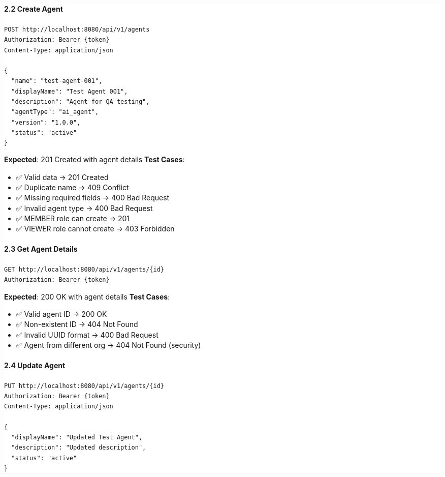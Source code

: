 #### 2.2 Create Agent

```http
POST http://localhost:8080/api/v1/agents
Authorization: Bearer {token}
Content-Type: application/json

{
  "name": "test-agent-001",
  "displayName": "Test Agent 001",
  "description": "Agent for QA testing",
  "agentType": "ai_agent",
  "version": "1.0.0",
  "status": "active"
}
```

**Expected**: 201 Created with agent details
**Test Cases**:

- ✅ Valid data → 201 Created
- ✅ Duplicate name → 409 Conflict
- ✅ Missing required fields → 400 Bad Request
- ✅ Invalid agent type → 400 Bad Request
- ✅ MEMBER role can create → 201
- ✅ VIEWER role cannot create → 403 Forbidden

#### 2.3 Get Agent Details

```http
GET http://localhost:8080/api/v1/agents/{id}
Authorization: Bearer {token}
```

**Expected**: 200 OK with agent details
**Test Cases**:

- ✅ Valid agent ID → 200 OK
- ✅ Non-existent ID → 404 Not Found
- ✅ Invalid UUID format → 400 Bad Request
- ✅ Agent from different org → 404 Not Found (security)

#### 2.4 Update Agent

```http
PUT http://localhost:8080/api/v1/agents/{id}
Authorization: Bearer {token}
Content-Type: application/json

{
  "displayName": "Updated Test Agent",
  "description": "Updated description",
  "status": "active"
}
```
